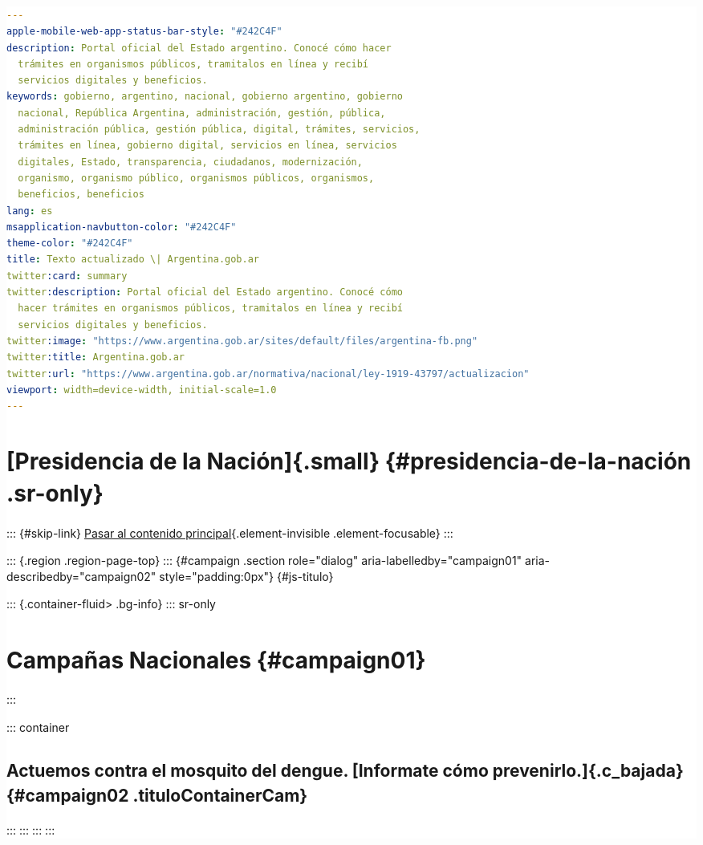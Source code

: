 ```yaml
---
apple-mobile-web-app-status-bar-style: "#242C4F"
description: Portal oficial del Estado argentino. Conocé cómo hacer
  trámites en organismos públicos, tramitalos en línea y recibí
  servicios digitales y beneficios.
keywords: gobierno, argentino, nacional, gobierno argentino, gobierno
  nacional, República Argentina, administración, gestión, pública,
  administración pública, gestión pública, digital, trámites, servicios,
  trámites en línea, gobierno digital, servicios en línea, servicios
  digitales, Estado, transparencia, ciudadanos, modernización,
  organismo, organismo público, organismos públicos, organismos,
  beneficios, beneficios
lang: es
msapplication-navbutton-color: "#242C4F"
theme-color: "#242C4F"
title: Texto actualizado \| Argentina.gob.ar
twitter:card: summary
twitter:description: Portal oficial del Estado argentino. Conocé cómo
  hacer trámites en organismos públicos, tramitalos en línea y recibí
  servicios digitales y beneficios.
twitter:image: "https://www.argentina.gob.ar/sites/default/files/argentina-fb.png"
twitter:title: Argentina.gob.ar
twitter:url: "https://www.argentina.gob.ar/normativa/nacional/ley-1919-43797/actualizacion"
viewport: width=device-width, initial-scale=1.0
---
```


# [Presidencia de la Nación]{.small} {#presidencia-de-la-nación .sr-only}

::: {#skip-link}
[Pasar al contenido
principal](https://www.argentina.gob.ar/normativa/nacional/ley-1919-43797/actualizacion#main-content){.element-invisible
.element-focusable}
:::

::: {.region .region-page-top}
::: {#campaign .section role="dialog" aria-labelledby="campaign01" aria-describedby="campaign02" style="padding:0px"}
[](https://www.argentina.gob.ar/salud/glosario/dengue?utm_source=argentinaGobAr&utm_medium=web&utm_campaign=dengue1 "Enlace a Campaña Nacional"){#js-titulo}

::: {.container-fluid> .bg-info}
::: sr-only
# Campañas Nacionales {#campaign01}
:::

::: container
## **Actuemos contra el mosquito del dengue.** [Informate cómo prevenirlo.]{.c_bajada} {#campaign02 .tituloContainerCam}
:::
:::
:::
:::
